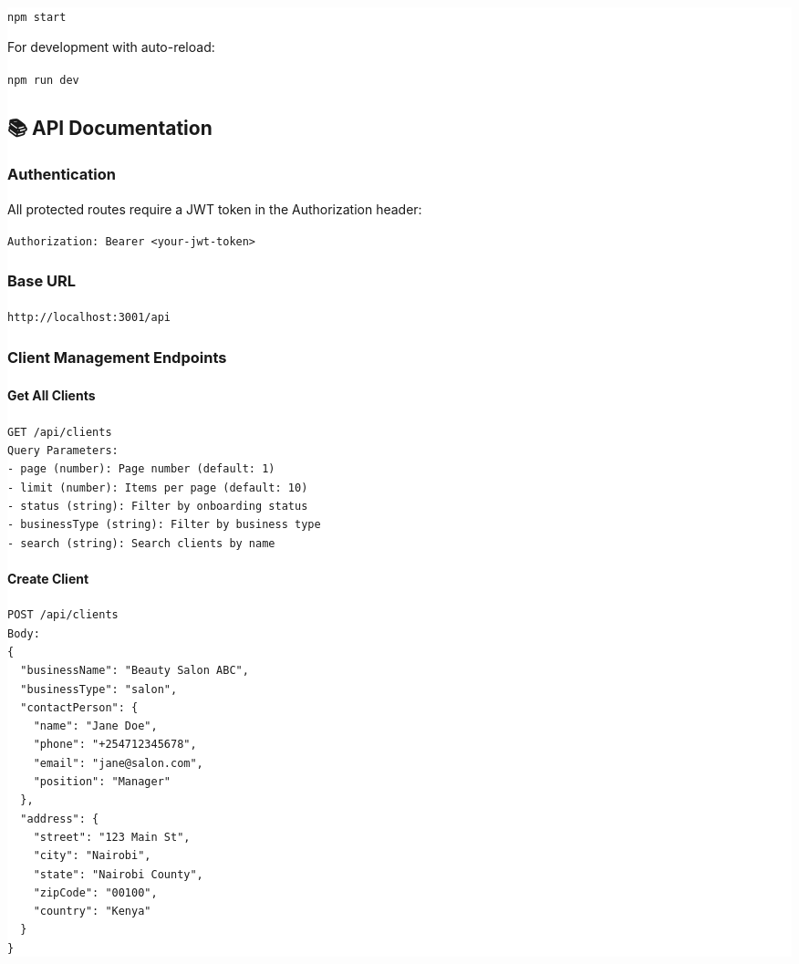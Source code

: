    ```bash
   npm start
   ```

   For development with auto-reload:

   ```bash
   npm run dev
   ```

## 📚 API Documentation

### Authentication

All protected routes require a JWT token in the Authorization header:

```
Authorization: Bearer <your-jwt-token>
```

### Base URL

```
http://localhost:3001/api
```

### Client Management Endpoints

#### Get All Clients

```http
GET /api/clients
Query Parameters:
- page (number): Page number (default: 1)
- limit (number): Items per page (default: 10)
- status (string): Filter by onboarding status
- businessType (string): Filter by business type
- search (string): Search clients by name
```

#### Create Client

```http
POST /api/clients
Body:
{
  "businessName": "Beauty Salon ABC",
  "businessType": "salon",
  "contactPerson": {
    "name": "Jane Doe",
    "phone": "+254712345678",
    "email": "jane@salon.com",
    "position": "Manager"
  },
  "address": {
    "street": "123 Main St",
    "city": "Nairobi",
    "state": "Nairobi County",
    "zipCode": "00100",
    "country": "Kenya"
  }
}
```
